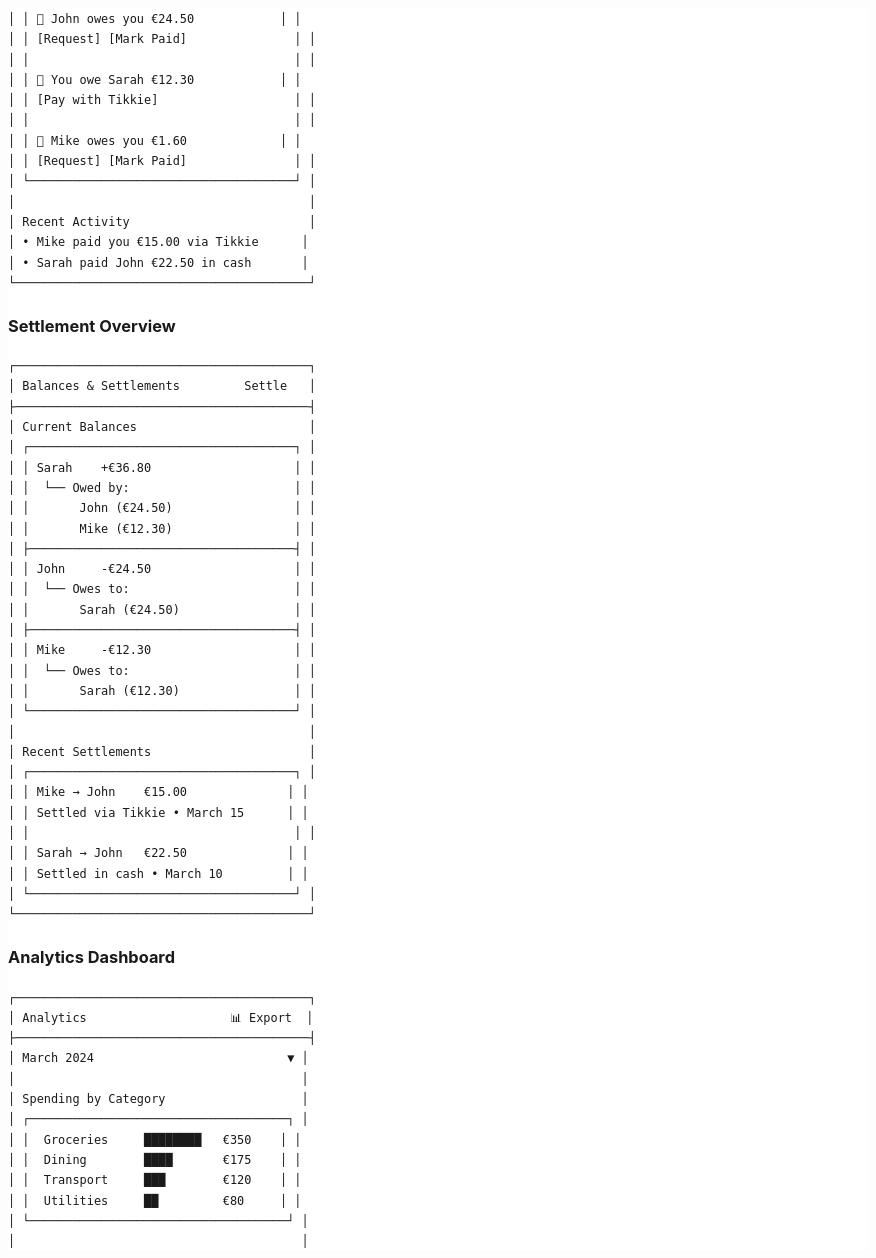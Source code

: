 ```
│ │ 👤 John owes you €24.50            │ │
│ │ [Request] [Mark Paid]               │ │
│ │                                     │ │
│ │ 👤 You owe Sarah €12.30            │ │
│ │ [Pay with Tikkie]                   │ │
│ │                                     │ │
│ │ 👤 Mike owes you €1.60             │ │
│ │ [Request] [Mark Paid]               │ │
│ └─────────────────────────────────────┘ │
│                                         │
│ Recent Activity                         │
│ • Mike paid you €15.00 via Tikkie      │
│ • Sarah paid John €22.50 in cash       │
└─────────────────────────────────────────┘
```

### Settlement Overview
```
┌─────────────────────────────────────────┐
│ Balances & Settlements         Settle   │
├─────────────────────────────────────────┤
│ Current Balances                        │
│ ┌─────────────────────────────────────┐ │
│ │ Sarah    +€36.80                    │ │
│ │  └── Owed by:                       │ │
│ │       John (€24.50)                 │ │
│ │       Mike (€12.30)                 │ │
│ ├─────────────────────────────────────┤ │
│ │ John     -€24.50                    │ │
│ │  └── Owes to:                       │ │
│ │       Sarah (€24.50)                │ │
│ ├─────────────────────────────────────┤ │
│ │ Mike     -€12.30                    │ │
│ │  └── Owes to:                       │ │
│ │       Sarah (€12.30)                │ │
│ └─────────────────────────────────────┘ │
│                                         │
│ Recent Settlements                      │
│ ┌─────────────────────────────────────┐ │
│ │ Mike → John    €15.00              │ │
│ │ Settled via Tikkie • March 15      │ │
│ │                                     │ │
│ │ Sarah → John   €22.50              │ │
│ │ Settled in cash • March 10         │ │
│ └─────────────────────────────────────┘ │
└─────────────────────────────────────────┘
```

### Analytics Dashboard
```
┌─────────────────────────────────────────┐
│ Analytics                    📊 Export  │
├─────────────────────────────────────────┤
│ March 2024                           ▼ │
│                                        │
│ Spending by Category                   │
│ ┌────────────────────────────────────┐ │
│ │  Groceries     ████████   €350    │ │
│ │  Dining        ████       €175    │ │
│ │  Transport     ███        €120    │ │
│ │  Utilities     ██         €80     │ │
│ └────────────────────────────────────┘ │
│                                        │
```